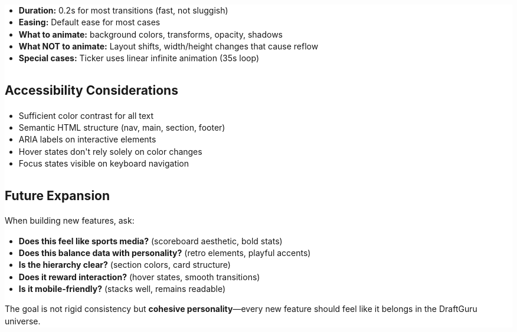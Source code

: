 - **Duration:** 0.2s for most transitions (fast, not sluggish)
- **Easing:** Default ease for most cases
- **What to animate:** background colors, transforms, opacity, shadows
- **What NOT to animate:** Layout shifts, width/height changes that cause reflow
- **Special cases:** Ticker uses linear infinite animation (35s loop)

## Accessibility Considerations

- Sufficient color contrast for all text
- Semantic HTML structure (nav, main, section, footer)
- ARIA labels on interactive elements
- Hover states don't rely solely on color changes
- Focus states visible on keyboard navigation

## Future Expansion

When building new features, ask:
- **Does this feel like sports media?** (scoreboard aesthetic, bold stats)
- **Does this balance data with personality?** (retro elements, playful accents)
- **Is the hierarchy clear?** (section colors, card structure)
- **Does it reward interaction?** (hover states, smooth transitions)
- **Is it mobile-friendly?** (stacks well, remains readable)

The goal is not rigid consistency but **cohesive personality**—every new feature should feel like it belongs in the DraftGuru universe.
